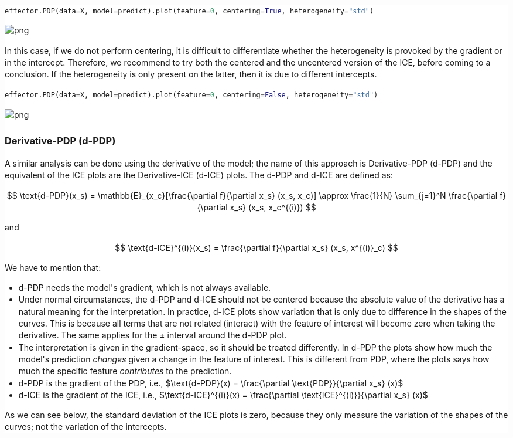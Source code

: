 

```python
effector.PDP(data=X, model=predict).plot(feature=0, centering=True, heterogeneity="std")
```


    
![png](01_linear_model_files/01_linear_model_17_0.png)
    


In this case, if we do not perform centering, it is difficult to differentiate whether the heterogeneity is provoked by the gradient or in the intercept.
Therefore, we recommend to try both the centered and the uncentered version of the ICE, before coming to a conclusion. 
If the heterogeneity is only present on the latter, then it is due to different intercepts.


```python
effector.PDP(data=X, model=predict).plot(feature=0, centering=False, heterogeneity="std")
```


    
![png](01_linear_model_files/01_linear_model_19_0.png)
    


### Derivative-PDP (d-PDP)

A similar analysis can be done using the derivative of the model; the name of this approach is Derivative-PDP (d-PDP) and the equivalent of the ICE plots are the Derivative-ICE (d-ICE) plots. The d-PDP and d-ICE are defined as:

$$ \text{d-PDP}(x_s) = \mathbb{E}_{x_c}[\frac{\partial f}{\partial x_s} (x_s, x_c)] \approx \frac{1}{N} \sum_{j=1}^N \frac{\partial f}{\partial x_s} (x_s, x_c^{(i)}) $$

and 

$$ \text{d-ICE}^{(i)}(x_s) = \frac{\partial f}{\partial x_s} (x_s, x^{(i)}_c) $$

We have to mention that:
 
* d-PDP needs the model's gradient, which is not always available.
* Under normal circumstances, the d-PDP and d-ICE should not be centered because the absolute value of the derivative has a natural meaning for the interpretation. In practice, d-ICE plots show variation that is only due to difference in the shapes of the curves. This is because all terms that are not related (interact) with the feature of interest will become zero when taking the derivative. The same applies for the $\pm$ interval around the d-PDP plot.
* The interpretation is given in the gradient-space, so it should be treated differently. In d-PDP the plots show how much the model's prediction *changes* given a change in the feature of interest. This is different from PDP, where the plots says how much the specific feature *contributes* to the prediction. 
* d-PDP is the gradient of the PDP, i.e., $\text{d-PDP}(x) = \frac{\partial \text{PDP}}{\partial x_s} (x)$
* d-ICE is the gradient of the ICE, i.e., $\text{d-ICE}^{(i)}(x) = \frac{\partial \text{ICE}^{(i)}}{\partial x_s} (x)$

As we can see below, the standard deviation of the ICE plots is zero, because they only measure the variation of the shapes of the curves; not the variation of the intercepts.
